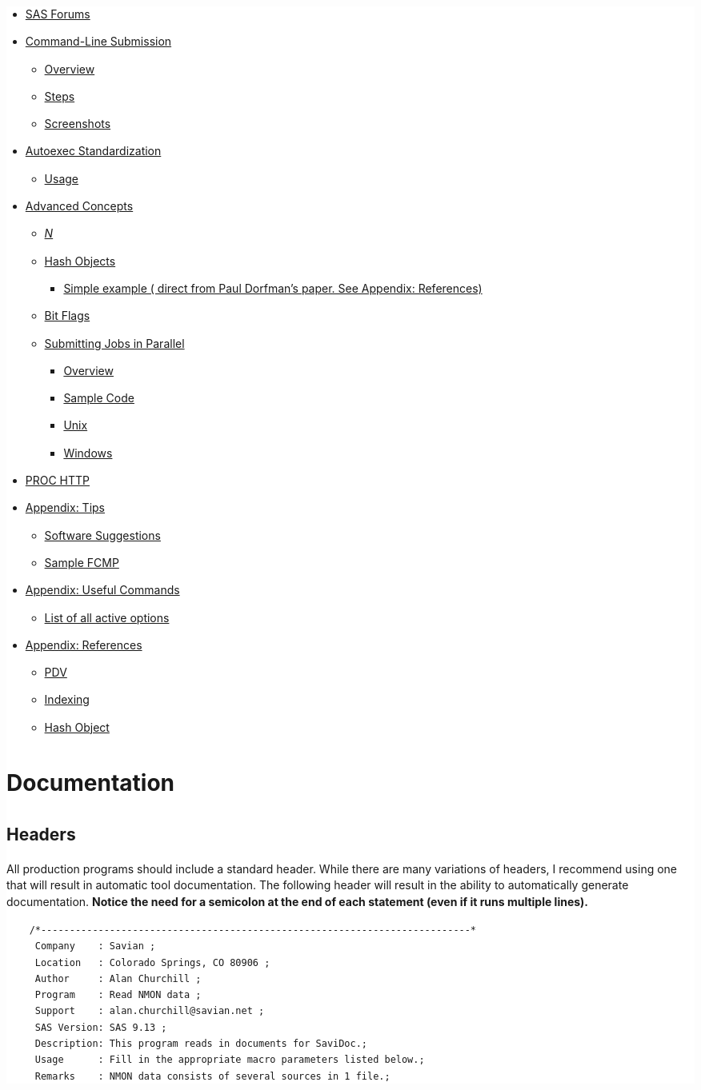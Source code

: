    - [SAS Forums](#sas-forums)

 - [Command-Line Submission](#commandline-submission)

   - [Overview](#overview)

   - [Steps](#steps)

   - [Screenshots](#screenshots)

 - [Autoexec Standardization](#autoexec-standardization)

     - [Usage](#usage)

 - [Advanced Concepts](#advanced-concepts)

   - [_N_](#_N_)

   - [Hash Objects](#hash-objects)

     - [Simple example ( direct from Paul Dorfman’s paper. See Appendix: References)](#simple-example--direct-from-paul-dorfmans-paper-see-appendix-references)

   - [Bit Flags](#bit-flags)

   - [Submitting Jobs in Parallel](#submitting-jobs-in-parallel)

     - [Overview](#overview)

     - [Sample Code](#sample-code)

     - [Unix](#unix)

     - [Windows](#windows)

  - [PROC HTTP](#proc-http)

 - [Appendix: Tips](#appendix-tips)

   - [Software Suggestions](#software-suggestions)

   - [Sample FCMP](#sample-fcmp)

 - [Appendix: Useful Commands](#appendix-useful-commands)

   - [List of all active options](#list-of-all-active-options)

 - [Appendix: References](#appendix-references)

   - [PDV](#pdv)

   - [Indexing](#indexing)

   - [Hash Object](#hash-object)

# Documentation

## Headers

All production programs should include a standard header. While there are many variations of headers, I recommend using one that will result in automatic tool documentation. The following header will result in the ability to automatically generate documentation. **Notice the need for a semicolon at the end of each statement (even if it runs multiple lines).**
```
    /*---------------------------------------------------------------------------*
     Company    : Savian ;
     Location   : Colorado Springs, CO 80906 ;
     Author     : Alan Churchill ;
     Program    : Read NMON data ;
     Support    : alan.churchill@savian.net ;
     SAS Version: SAS 9.13 ;
     Description: This program reads in documents for SaviDoc.;
     Usage      : Fill in the appropriate macro parameters listed below.;
     Remarks    : NMON data consists of several sources in 1 file.;
```